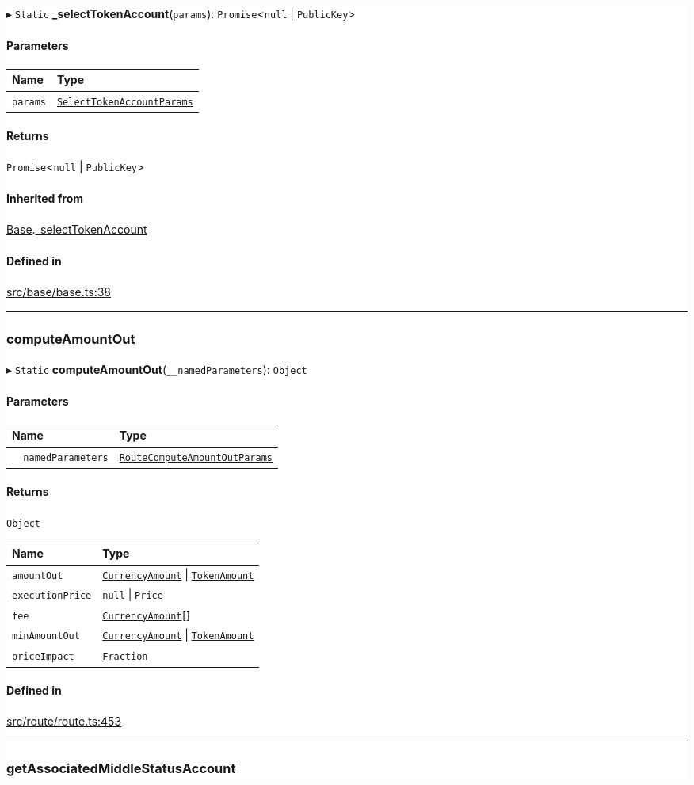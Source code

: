 ▸ `Static` **_selectTokenAccount**(`params`): `Promise`<``null`` \| `PublicKey`\>

#### Parameters

| Name | Type |
| :------ | :------ |
| `params` | [`SelectTokenAccountParams`](../interfaces/SelectTokenAccountParams.md) |

#### Returns

`Promise`<``null`` \| `PublicKey`\>

#### Inherited from

[Base](Base.md).[_selectTokenAccount](Base.md#_selecttokenaccount)

#### Defined in

[src/base/base.ts:38](https://github.com/alpha-defi/raydium-sdk/blob/108ded9/src/base/base.ts#L38)

___

### computeAmountOut

▸ `Static` **computeAmountOut**(`__namedParameters`): `Object`

#### Parameters

| Name | Type |
| :------ | :------ |
| `__namedParameters` | [`RouteComputeAmountOutParams`](../interfaces/RouteComputeAmountOutParams.md) |

#### Returns

`Object`

| Name | Type |
| :------ | :------ |
| `amountOut` | [`CurrencyAmount`](CurrencyAmount.md) \| [`TokenAmount`](TokenAmount.md) |
| `executionPrice` | ``null`` \| [`Price`](Price.md) |
| `fee` | [`CurrencyAmount`](CurrencyAmount.md)[] |
| `minAmountOut` | [`CurrencyAmount`](CurrencyAmount.md) \| [`TokenAmount`](TokenAmount.md) |
| `priceImpact` | [`Fraction`](Fraction.md) |

#### Defined in

[src/route/route.ts:453](https://github.com/alpha-defi/raydium-sdk/blob/108ded9/src/route/route.ts#L453)

___

### getAssociatedMiddleStatusAccount
